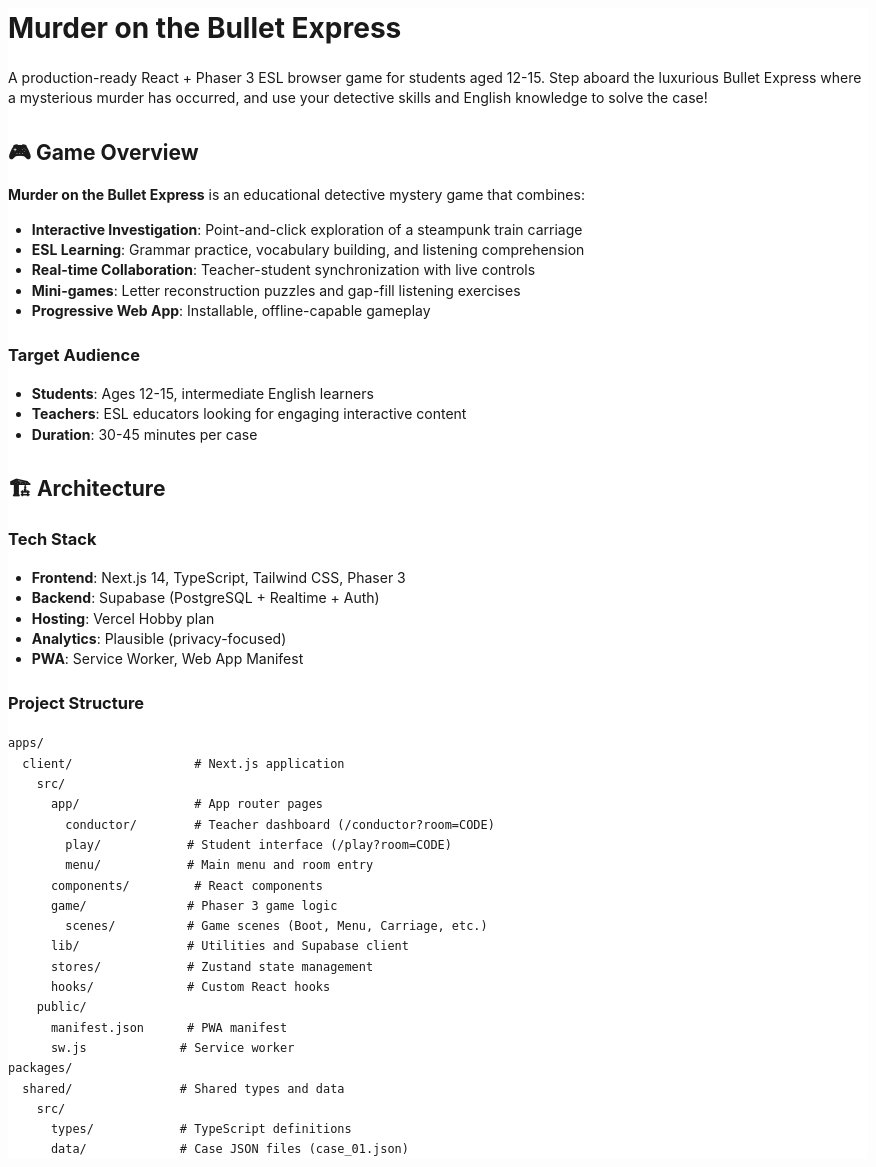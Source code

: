 # Murder on the Bullet Express

A production-ready React + Phaser 3 ESL browser game for students aged 12-15. Step aboard the luxurious Bullet Express where a mysterious murder has occurred, and use your detective skills and English knowledge to solve the case!

## 🎮 Game Overview

**Murder on the Bullet Express** is an educational detective mystery game that combines:
- **Interactive Investigation**: Point-and-click exploration of a steampunk train carriage
- **ESL Learning**: Grammar practice, vocabulary building, and listening comprehension
- **Real-time Collaboration**: Teacher-student synchronization with live controls
- **Mini-games**: Letter reconstruction puzzles and gap-fill listening exercises
- **Progressive Web App**: Installable, offline-capable gameplay

### Target Audience
- **Students**: Ages 12-15, intermediate English learners
- **Teachers**: ESL educators looking for engaging interactive content
- **Duration**: 30-45 minutes per case

## 🏗️ Architecture

### Tech Stack
- **Frontend**: Next.js 14, TypeScript, Tailwind CSS, Phaser 3
- **Backend**: Supabase (PostgreSQL + Realtime + Auth)
- **Hosting**: Vercel Hobby plan
- **Analytics**: Plausible (privacy-focused)
- **PWA**: Service Worker, Web App Manifest

### Project Structure
```
apps/
  client/                 # Next.js application
    src/
      app/                # App router pages
        conductor/        # Teacher dashboard (/conductor?room=CODE)
        play/            # Student interface (/play?room=CODE)
        menu/            # Main menu and room entry
      components/         # React components
      game/              # Phaser 3 game logic
        scenes/          # Game scenes (Boot, Menu, Carriage, etc.)
      lib/               # Utilities and Supabase client
      stores/            # Zustand state management
      hooks/             # Custom React hooks
    public/
      manifest.json      # PWA manifest
      sw.js             # Service worker
packages/
  shared/               # Shared types and data
    src/
      types/            # TypeScript definitions
      data/             # Case JSON files (case_01.json)
```
